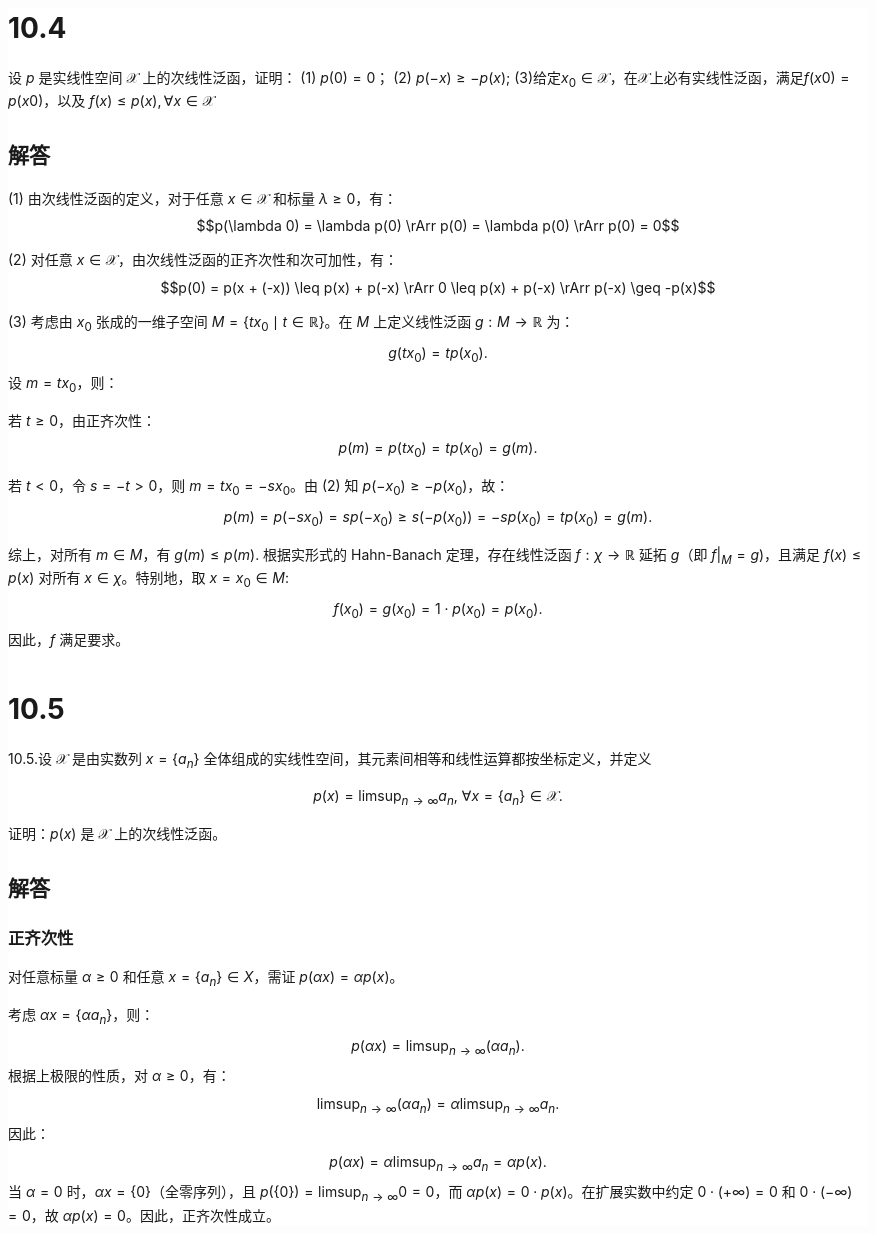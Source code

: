 # 10.4
设 $p$ 是实线性空间 $\mathcal{X}$ 上的次线性泛函，证明：
(1) $p(0)=0$；
(2) $p(−x)\geq−p(x)$;
(3)给定$x_0 \in \mathcal{X}$，在$\mathcal{X}$上必有实线性泛函，满足$f(x0)=p(x0)$，以及 $f(x)\leq p(x), \forall x \in \mathcal{X}$

## 解答
(1) 由次线性泛函的定义，对于任意 $x \in \mathcal{X}$ 和标量 $\lambda \geq 0$，有：
$$p(\lambda 0) = \lambda p(0) \rArr p(0) = \lambda p(0) \rArr p(0) = 0$$

(2) 对任意 $x \in \mathcal{X}$，由次线性泛函的正齐次性和次可加性，有：
$$p(0) = p(x + (-x)) \leq p(x) + p(-x) \rArr 0 \leq p(x) + p(-x) \rArr p(-x) \geq -p(x)$$

(3) 考虑由 $x_0$ 张成的一维子空间 $M = \{ t x_0 \mid t \in \mathbb{R} \}$。在 $M$ 上定义线性泛函 $g: M \to \mathbb{R}$ 为：
$$g(t x_0) = t p(x_0).$$
设 $m = t x_0$，则：

若 $t \geq 0$，由正齐次性：
$$p(m) = p(t x_0) = t p(x_0) = g(m).$$

若 $t < 0$，令 $s = -t > 0$，则 $m = t x_0 = -s x_0$。由 (2) 知 $p(-x_0) \geq -p(x_0)$，故：
$$p(m) = p(-s x_0) = s p(-x_0) \geq s (-p(x_0)) = -s p(x_0) = t p(x_0) = g(m).$$


综上，对所有 $m \in M$，有 $g(m) \leq p(m)$.
根据实形式的 Hahn-Banach 定理，存在线性泛函 $f: \chi \to \mathbb{R}$ 延拓 $g$（即 $f|_M = g$)，且满足 $f(x) \leq p(x)$ 对所有 $x \in \chi$。特别地，取 $x = x_0 \in M$:
$$f(x_0) = g(x_0) = 1 \cdot p(x_0) = p(x_0).$$
因此，$f$ 满足要求。


# 10.5
10.5.设 $\mathcal{X}$ 是由实数列 $x=\left\{a_{n}\right\}$ 全体组成的实线性空间，其元素间相等和线性运算都按坐标定义，并定义

$$p(x)=\limsup_{n\to\infty}a_n,\ \forall x=\{a_n\}\in\mathcal{X}.$$

证明：$p(x)$ 是 $\mathcal{X}$ 上的次线性泛函。

## 解答


### 正齐次性
对任意标量 $\alpha \geq 0$ 和任意 $x = \{a_n\} \in X$，需证 $p(\alpha x) = \alpha p(x)$。

考虑 $\alpha x = \{\alpha a_n\}$，则：
$$
p(\alpha x) = \limsup_{n \to \infty} (\alpha a_n).
$$
根据上极限的性质，对 $\alpha \geq 0$，有：
$$
\limsup_{n \to \infty} (\alpha a_n) = \alpha \limsup_{n \to \infty} a_n.
$$
因此：
$$
p(\alpha x) = \alpha \limsup_{n \to \infty} a_n = \alpha p(x).
$$
当 $\alpha = 0$ 时，$\alpha x = \{0\}$（全零序列），且 $p(\{0\}) = \limsup_{n \to \infty} 0 = 0$，而 $\alpha p(x) = 0 \cdot p(x)$。在扩展实数中约定 $0 \cdot (+\infty) = 0$ 和 $0 \cdot (-\infty) = 0$，故 $\alpha p(x) = 0$。因此，正齐次性成立。
